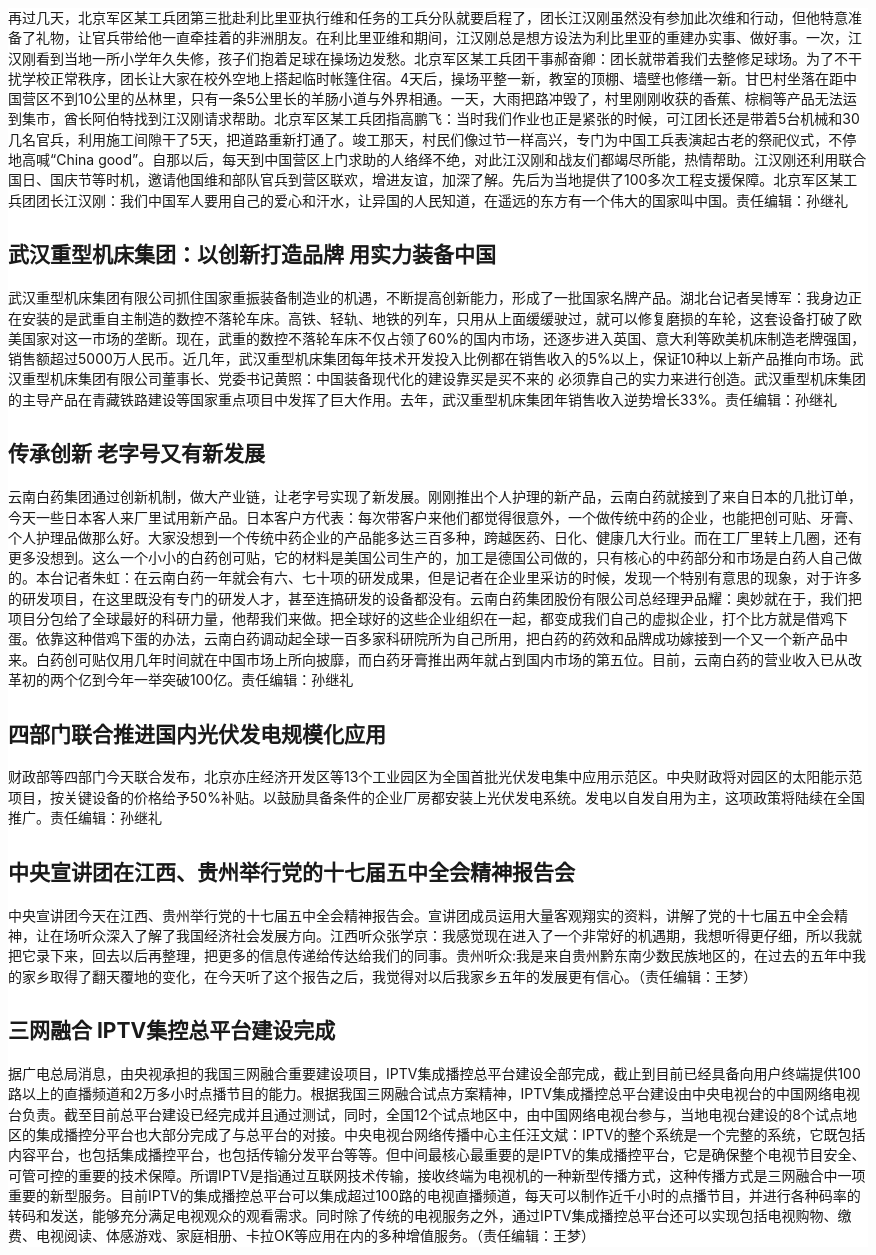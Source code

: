 
再过几天，北京军区某工兵团第三批赴利比里亚执行维和任务的工兵分队就要启程了，团长江汉刚虽然没有参加此次维和行动，但他特意准备了礼物，让官兵带给他一直牵挂着的非洲朋友。在利比里亚维和期间，江汉刚总是想方设法为利比里亚的重建办实事、做好事。一次，江汉刚看到当地一所小学年久失修，孩子们抱着足球在操场边发愁。北京军区某工兵团干事郝奋卿：团长就带着我们去整修足球场。为了不干扰学校正常秩序，团长让大家在校外空地上搭起临时帐篷住宿。4天后，操场平整一新，教室的顶棚、墙壁也修缮一新。甘巴村坐落在距中国营区不到10公里的丛林里，只有一条5公里长的羊肠小道与外界相通。一天，大雨把路冲毁了，村里刚刚收获的香蕉、棕榈等产品无法运到集市，酋长阿伯特找到江汉刚请求帮助。北京军区某工兵团指高鹏飞：当时我们作业也正是紧张的时候，可江团长还是带着5台机械和30几名官兵，利用施工间隙干了5天，把道路重新打通了。竣工那天，村民们像过节一样高兴，专门为中国工兵表演起古老的祭祀仪式，不停地高喊“China good”。自那以后，每天到中国营区上门求助的人络绎不绝，对此江汉刚和战友们都竭尽所能，热情帮助。江汉刚还利用联合国日、国庆节等时机，邀请他国维和部队官兵到营区联欢，增进友谊，加深了解。先后为当地提供了100多次工程支援保障。北京军区某工兵团团长江汉刚：我们中国军人要用自己的爱心和汗水，让异国的人民知道，在遥远的东方有一个伟大的国家叫中国。责任编辑：孙继礼


## 武汉重型机床集团：以创新打造品牌 用实力装备中国


武汉重型机床集团有限公司抓住国家重振装备制造业的机遇，不断提高创新能力，形成了一批国家名牌产品。湖北台记者吴博军：我身边正在安装的是武重自主制造的数控不落轮车床。高铁、轻轨、地铁的列车，只用从上面缓缓驶过，就可以修复磨损的车轮，这套设备打破了欧美国家对这一市场的垄断。现在，武重的数控不落轮车床不仅占领了60%的国内市场，还逐步进入英国、意大利等欧美机床制造老牌强国，销售额超过5000万人民币。近几年，武汉重型机床集团每年技术开发投入比例都在销售收入的5%以上，保证10种以上新产品推向市场。武汉重型机床集团有限公司董事长、党委书记黄照：中国装备现代化的建设靠买是买不来的 必须靠自己的实力来进行创造。武汉重型机床集团的主导产品在青藏铁路建设等国家重点项目中发挥了巨大作用。去年，武汉重型机床集团年销售收入逆势增长33%。责任编辑：孙继礼


## 传承创新 老字号又有新发展


云南白药集团通过创新机制，做大产业链，让老字号实现了新发展。刚刚推出个人护理的新产品，云南白药就接到了来自日本的几批订单，今天一些日本客人来厂里试用新产品。日本客户方代表：每次带客户来他们都觉得很意外，一个做传统中药的企业，也能把创可贴、牙膏、个人护理品做那么好。大家没想到一个传统中药企业的产品能多达三百多种，跨越医药、日化、健康几大行业。而在工厂里转上几圈，还有更多没想到。这么一个小小的白药创可贴，它的材料是美国公司生产的，加工是德国公司做的，只有核心的中药部分和市场是白药人自己做的。本台记者朱虹：在云南白药一年就会有六、七十项的研发成果，但是记者在企业里采访的时候，发现一个特别有意思的现象，对于许多的研发项目，在这里既没有专门的研发人才，甚至连搞研发的设备都没有。云南白药集团股份有限公司总经理尹品耀：奥妙就在于，我们把项目分包给了全球最好的科研力量，他帮我们来做。把全球好的这些企业组织在一起，都变成我们自己的虚拟企业，打个比方就是借鸡下蛋。依靠这种借鸡下蛋的办法，云南白药调动起全球一百多家科研院所为自己所用，把白药的药效和品牌成功嫁接到一个又一个新产品中来。白药创可贴仅用几年时间就在中国市场上所向披靡，而白药牙膏推出两年就占到国内市场的第五位。目前，云南白药的营业收入已从改革初的两个亿到今年一举突破100亿。责任编辑：孙继礼


## 四部门联合推进国内光伏发电规模化应用


财政部等四部门今天联合发布，北京亦庄经济开发区等13个工业园区为全国首批光伏发电集中应用示范区。中央财政将对园区的太阳能示范项目，按关键设备的价格给予50%补贴。以鼓励具备条件的企业厂房都安装上光伏发电系统。发电以自发自用为主，这项政策将陆续在全国推广。责任编辑：孙继礼


## 中央宣讲团在江西、贵州举行党的十七届五中全会精神报告会


中央宣讲团今天在江西、贵州举行党的十七届五中全会精神报告会。宣讲团成员运用大量客观翔实的资料，讲解了党的十七届五中全会精神，让在场听众深入了解了我国经济社会发展方向。江西听众张学京：我感觉现在进入了一个非常好的机遇期，我想听得更仔细，所以我就把它录下来，回去以后再整理，把更多的信息传递给传达给我们的同事。贵州听众:我是来自贵州黔东南少数民族地区的，在过去的五年中我的家乡取得了翻天覆地的变化，在今天听了这个报告之后，我觉得对以后我家乡五年的发展更有信心。（责任编辑：王梦）


## 三网融合 IPTV集控总平台建设完成


据广电总局消息，由央视承担的我国三网融合重要建设项目，IPTV集成播控总平台建设全部完成，截止到目前已经具备向用户终端提供100路以上的直播频道和2万多小时点播节目的能力。根据我国三网融合试点方案精神，IPTV集成播控总平台建设由中央电视台的中国网络电视台负责。截至目前总平台建设已经完成并且通过测试，同时，全国12个试点地区中，由中国网络电视台参与，当地电视台建设的8个试点地区的集成播控分平台也大部分完成了与总平台的对接。中央电视台网络传播中心主任汪文斌：IPTV的整个系统是一个完整的系统，它既包括内容平台，也包括集成播控平台，也包括传输分发平台等等。但中间最核心最重要的是IPTV的集成播控平台，它是确保整个电视节目安全、可管可控的重要的技术保障。所谓IPTV是指通过互联网技术传输，接收终端为电视机的一种新型传播方式，这种传播方式是三网融合中一项重要的新型服务。目前IPTV的集成播控总平台可以集成超过100路的电视直播频道，每天可以制作近千小时的点播节目，并进行各种码率的转码和发送，能够充分满足电视观众的观看需求。同时除了传统的电视服务之外，通过IPTV集成播控总平台还可以实现包括电视购物、缴费、电视阅读、体感游戏、家庭相册、卡拉OK等应用在内的多种增值服务。（责任编辑：王梦）

